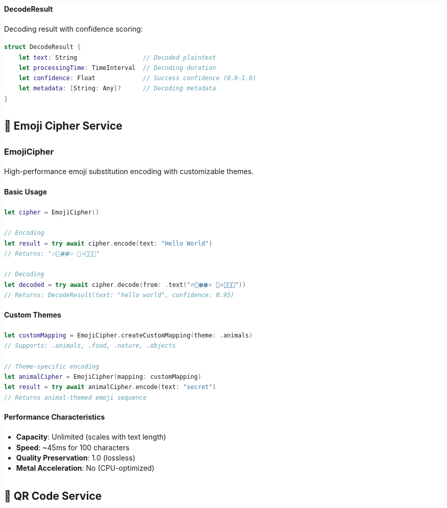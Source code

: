 #### DecodeResult

Decoding result with confidence scoring:

```swift
struct DecodeResult {
    let text: String                  // Decoded plaintext
    let processingTime: TimeInterval  // Decoding duration
    let confidence: Float             // Success confidence (0.0-1.0)
    let metadata: [String: Any]?      // Decoding metadata
}
```

## 🎯 Emoji Cipher Service

### EmojiCipher

High-performance emoji substitution encoding with customizable themes.

#### Basic Usage

```swift
let cipher = EmojiCipher()

// Encoding
let result = try await cipher.encode(text: "Hello World")
// Returns: "🔥🌈🍀🍀⭐ 🌟⭐🚀🍀🦄"

// Decoding
let decoded = try await cipher.decode(from: .text("🔥🌈🍀🍀⭐ 🌟⭐🚀🍀🦄"))
// Returns: DecodeResult(text: "hello world", confidence: 0.95)
```

#### Custom Themes

```swift
let customMapping = EmojiCipher.createCustomMapping(theme: .animals)
// Supports: .animals, .food, .nature, .objects

// Theme-specific encoding
let animalCipher = EmojiCipher(mapping: customMapping)
let result = try await animalCipher.encode(text: "secret")
// Returns animal-themed emoji sequence
```

#### Performance Characteristics

- **Capacity**: Unlimited (scales with text length)
- **Speed**: ~45ms for 100 characters
- **Quality Preservation**: 1.0 (lossless)
- **Metal Acceleration**: No (CPU-optimized)

## 📱 QR Code Service
